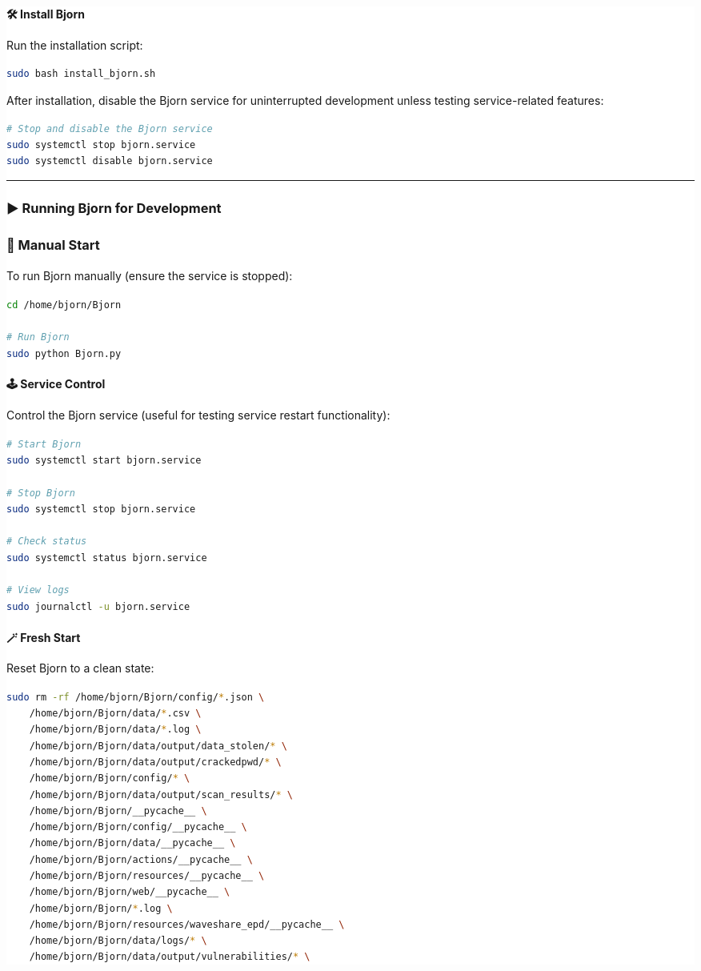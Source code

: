 #### 🛠️ Install Bjorn

Run the installation script:
```bash
sudo bash install_bjorn.sh
```

After installation, disable the Bjorn service for uninterrupted development unless testing service-related features:
```bash
# Stop and disable the Bjorn service
sudo systemctl stop bjorn.service
sudo systemctl disable bjorn.service
```

---

### ▶️ Running Bjorn for Development

### 📗 Manual Start

To run Bjorn manually (ensure the service is stopped):
```bash
cd /home/bjorn/Bjorn

# Run Bjorn
sudo python Bjorn.py
```

#### 🕹️ Service Control

Control the Bjorn service (useful for testing service restart functionality):
```bash
# Start Bjorn
sudo systemctl start bjorn.service

# Stop Bjorn
sudo systemctl stop bjorn.service

# Check status
sudo systemctl status bjorn.service

# View logs
sudo journalctl -u bjorn.service
```

#### 🪄 Fresh Start

Reset Bjorn to a clean state:
```bash
sudo rm -rf /home/bjorn/Bjorn/config/*.json \
    /home/bjorn/Bjorn/data/*.csv \
    /home/bjorn/Bjorn/data/*.log \
    /home/bjorn/Bjorn/data/output/data_stolen/* \
    /home/bjorn/Bjorn/data/output/crackedpwd/* \
    /home/bjorn/Bjorn/config/* \
    /home/bjorn/Bjorn/data/output/scan_results/* \
    /home/bjorn/Bjorn/__pycache__ \
    /home/bjorn/Bjorn/config/__pycache__ \
    /home/bjorn/Bjorn/data/__pycache__ \
    /home/bjorn/Bjorn/actions/__pycache__ \
    /home/bjorn/Bjorn/resources/__pycache__ \
    /home/bjorn/Bjorn/web/__pycache__ \
    /home/bjorn/Bjorn/*.log \
    /home/bjorn/Bjorn/resources/waveshare_epd/__pycache__ \
    /home/bjorn/Bjorn/data/logs/* \
    /home/bjorn/Bjorn/data/output/vulnerabilities/* \
```